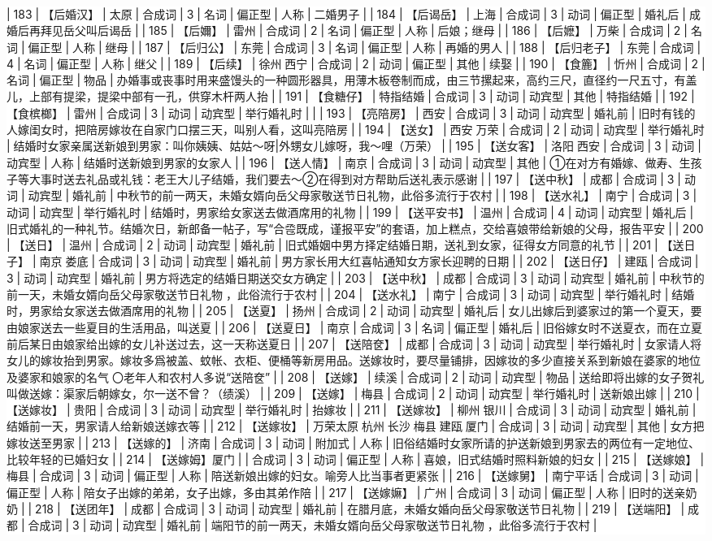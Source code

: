 | 183 | 【后婚汉】 | 太原  | 合成词 | 3 | 名词 | 偏正型 | 人称 | 二婚男子 |
| 184 | 【后谒岳】 | 上海  | 合成词 | 3 | 动词 | 偏正型 | 婚礼后 | 成婚后再拜见岳父叫后谒岳 |
| 185 | 【后嬭】 | 雷州  | 合成词 | 2 | 名词 | 偏正型 | 人称 | 后娘；继母 |
| 186 | 【后嬷】 | 万柴  | 合成词 | 2 | 名词 | 偏正型 | 人称 | 继母 |
| 187 | 【后归公】 | 东莞  | 合成词 | 3 | 名词 | 偏正型 | 人称 | 再婚的男人 |
| 188 | 【后归老子】 | 东莞  | 合成词 | 4 | 名词 | 偏正型 | 人称 | 继父 |
| 189 | 【后续】 | 徐州 西宁  | 合成词 | 2 | 动词 | 偏正型 | 其他 | 续娶 |
| 190 | 【食簏】 | 忻州  | 合成词 | 2 | 名词 | 偏正型 | 物品 | 办婚事或丧事时用来盛馒头的一种圆形器具，用薄木板卷制而成，由三节摞起来，高约三尺，直径约一尺五寸，有盖儿，上部有提梁，提梁中部有一孔，供穿木杆两人抬 |
| 191 | 【食糖仔】 | 特指结婚 | 合成词 | 3 | 动词 | 动宾型 | 其他 | 特指结婚 |
| 192 | 【食槟榔】 | 雷州  | 合成词 | 3 | 动词 | 动宾型 | 举行婚礼时 |  |
| 193 | 【亮陪房】 | 西安  | 合成词 | 3 | 动词 | 动宾型 | 婚礼前 | 旧时有钱的人嫁闺女时，把陪房嫁妆在自家门口摆三天，叫别人看，这叫亮陪房 |
| 194 | 【送女】 | 西安 万荣  | 合成词 | 2 | 动词 | 动宾型 | 举行婚礼时 | 结婚时女家亲属送新娘到男家：叫你姨姨、姑姑～呀|外甥女儿嫁呀，我～哩（万荣） |
| 195 | 【送女客】 | 洛阳 西安 | 合成词 | 3 | 动词 | 动宾型 | 人称 | 结婚时送新娘到男家的女家人 |
| 196 | 【送人情】 | 南京 | 合成词 | 3 | 动词 | 动宾型 | 其他 | ①在对方有婚嫁、做寿、生孩子等大事时送去礼品或礼钱：老王大儿子结婚，我们要去～②在得到对方帮助后送礼表示感谢 |
| 197 | 【送中秋】 | 成都  | 合成词 | 3 | 动词 | 动宾型 | 婚礼前 | 中秋节的前一两天，未婚女婿向岳父母家敬送节日礼物，此俗多流行于农村 |
| 198 | 【送水礼】 | 南宁 | 合成词 | 3 | 动词 | 动宾型 | 举行婚礼时 | 结婚时，男家给女家送去做酒席用的礼物 |
| 199 | 【送平安书】 | 温州  | 合成词 | 4 | 动词 | 动宾型 | 婚礼后 |  旧式婚礼的一种礼节。结婚次日，新郎备一帖子，写“合卺既成，谨报平安”的套语，加上糕点，交给喜娘带给新娘的父母，报告平安 |
| 200 | 【送日】 | 温州  | 合成词 | 2 | 动词 | 动宾型 | 婚礼前 | 旧式婚姻中男方择定结婚日期，送礼到女家，征得女方同意的礼节 |
| 201 | 【送日子】 | 南京 娄底 | 合成词 | 3 | 动词 | 动宾型 | 婚礼前 | 男方家长用大红喜帖通知女方家长迎聘的日期 |
| 202 | 【送日仔】 | 建瓯  | 合成词 | 3 | 动词 | 动宾型 | 婚礼前 | 男方将选定的结婚日期送交女方确定 |
| 203 | 【送中秋】 | 成都  | 合成词 | 3 | 动词 | 动宾型 | 婚礼前 | 中秋节的前一天，未婚女婿向岳父母家敬送节日礼物 ，此俗流行于农村 |
| 204 | 【送水礼】 | 南宁 | 合成词 | 3 | 动词 | 动宾型 | 举行婚礼时 | 结婚时，男家给女家送去做酒席用的礼物 |
| 205 | 【送夏】 | 扬州 | 合成词 | 2 | 动词 | 动宾型 | 婚礼后 | 女儿出嫁后到婆家过的第一个夏天，要由娘家送去一些夏目的生活用品，叫送夏 |
| 206 | 【送夏日】 | 南京  | 合成词 | 3 | 名词 | 偏正型 | 婚礼后 | 旧俗嫁女时不送夏衣，而在立夏前后某日由娘家给出嫁的女儿补送过去，这一天称送夏日 |
| 207 | 【送陪奁】 | 成都  | 合成词 | 3 | 动词 | 动宾型 | 举行婚礼时 | 女家请人将女儿的嫁妆抬到男家。嫁妆多爲被盖、蚊帐、衣柜、便桶等新房用品。送嫁妆时，要尽量铺排，因嫁妆的多少直接关系到新娘在婆家的地位及婆家和娘家的名气 〇老年人和农村人多说“送陪奁” |
| 208 | 【送嫁】 | 续溪 | 合成词 | 2 | 动词 | 动宾型 | 物品 | 送给即将出嫁的女子贺礼叫做送嫁：渠家后朝嫁女，尔一送不曾？（绩溪） |
| 209 | 【送嫁】 | 梅县 | 合成词 | 2 | 动词 | 动宾型 | 举行婚礼时 | 送新娘出嫁 |
| 210 | 【送嫁妆】 | 贵阳  | 合成词 | 3 | 动词 | 动宾型 | 举行婚礼时 | 抬嫁妆 |
| 211 | 【送嫁妆】 | 柳州 银川  | 合成词 | 3 | 动词 | 动宾型 | 婚礼前 | 结婚前一天，男家请人给新娘送嫁衣等 |
| 212 | 【送嫁妆】 | 万荣太原 杭州 长沙 梅县 建瓯 厦门  | 合成词 | 3 | 动词 | 动宾型 | 其他 | 女方把嫁妆送至男家 |
| 213 | 【送嫁的】 | 济南  | 合成词 | 3 | 动词 | 附加式 | 人称 | 旧俗结婚时女家所请的护送新娘到男家去的两位有一定地位、比较年轻的已婚妇女 |
| 214 | 【送嫁姆】厦门  |  | 合成词 | 3 | 动词 | 偏正型 | 人称 | 喜娘，旧式结婚时照料新娘的妇女 |
| 215 | 【送嫁娘】 | 梅县  | 合成词 | 3 | 动词 | 偏正型 | 人称 | 陪送新娘出嫁的妇女。喻旁人比当事者更紧张 |
| 216 | 【送嫁舅】 | 南宁平话  | 合成词 | 3 | 动词 | 偏正型 | 人称 | 陪女子出嫁的弟弟，女子出嫁，多由其弟作陪 |
| 217 | 【送嫁嫲】 | 广州 | 合成词 | 3 | 动词 | 偏正型 | 人称 | 旧时的送亲奶奶 |
| 218 | 【送团年】 | 成都  | 合成词 | 3 | 动词 | 动宾型 | 婚礼前 | 在腊月底，未婚女婚向岳父母家敬送节日礼物 |
| 219 | 【送端阳】 | 成都 | 合成词 | 3 | 动词 | 动宾型 | 婚礼前 | 端阳节的前一两天，未婚女婿向岳父母家敬送节日礼物 ，此俗多流行于农村 |